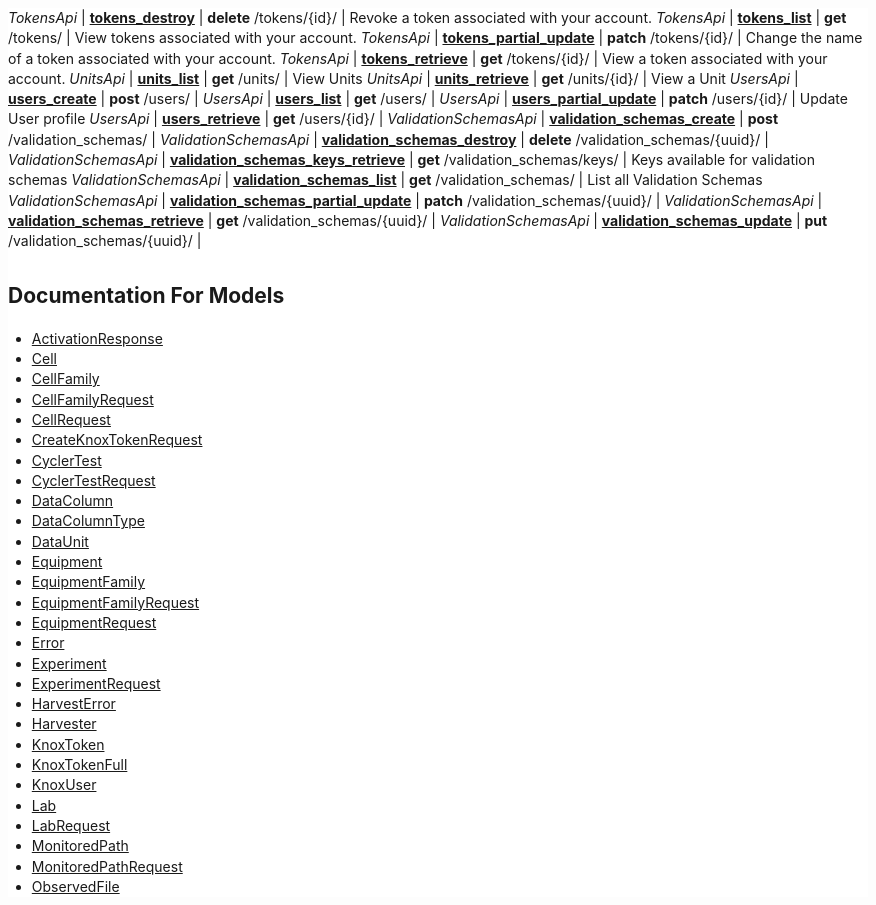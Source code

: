 *TokensApi* | [**tokens_destroy**](docs/apis/tags/TokensApi.md#tokens_destroy) | **delete** /tokens/{id}/ | Revoke a token associated with your account.
*TokensApi* | [**tokens_list**](docs/apis/tags/TokensApi.md#tokens_list) | **get** /tokens/ | View tokens associated with your account.
*TokensApi* | [**tokens_partial_update**](docs/apis/tags/TokensApi.md#tokens_partial_update) | **patch** /tokens/{id}/ | Change the name of a token associated with your account.
*TokensApi* | [**tokens_retrieve**](docs/apis/tags/TokensApi.md#tokens_retrieve) | **get** /tokens/{id}/ | View a token associated with your account.
*UnitsApi* | [**units_list**](docs/apis/tags/UnitsApi.md#units_list) | **get** /units/ | View Units
*UnitsApi* | [**units_retrieve**](docs/apis/tags/UnitsApi.md#units_retrieve) | **get** /units/{id}/ | View a Unit
*UsersApi* | [**users_create**](docs/apis/tags/UsersApi.md#users_create) | **post** /users/ | 
*UsersApi* | [**users_list**](docs/apis/tags/UsersApi.md#users_list) | **get** /users/ | 
*UsersApi* | [**users_partial_update**](docs/apis/tags/UsersApi.md#users_partial_update) | **patch** /users/{id}/ | Update User profile
*UsersApi* | [**users_retrieve**](docs/apis/tags/UsersApi.md#users_retrieve) | **get** /users/{id}/ | 
*ValidationSchemasApi* | [**validation_schemas_create**](docs/apis/tags/ValidationSchemasApi.md#validation_schemas_create) | **post** /validation_schemas/ | 
*ValidationSchemasApi* | [**validation_schemas_destroy**](docs/apis/tags/ValidationSchemasApi.md#validation_schemas_destroy) | **delete** /validation_schemas/{uuid}/ | 
*ValidationSchemasApi* | [**validation_schemas_keys_retrieve**](docs/apis/tags/ValidationSchemasApi.md#validation_schemas_keys_retrieve) | **get** /validation_schemas/keys/ | Keys available for validation schemas
*ValidationSchemasApi* | [**validation_schemas_list**](docs/apis/tags/ValidationSchemasApi.md#validation_schemas_list) | **get** /validation_schemas/ | List all Validation Schemas
*ValidationSchemasApi* | [**validation_schemas_partial_update**](docs/apis/tags/ValidationSchemasApi.md#validation_schemas_partial_update) | **patch** /validation_schemas/{uuid}/ | 
*ValidationSchemasApi* | [**validation_schemas_retrieve**](docs/apis/tags/ValidationSchemasApi.md#validation_schemas_retrieve) | **get** /validation_schemas/{uuid}/ | 
*ValidationSchemasApi* | [**validation_schemas_update**](docs/apis/tags/ValidationSchemasApi.md#validation_schemas_update) | **put** /validation_schemas/{uuid}/ | 

## Documentation For Models

 - [ActivationResponse](docs/models/ActivationResponse.md)
 - [Cell](docs/models/Cell.md)
 - [CellFamily](docs/models/CellFamily.md)
 - [CellFamilyRequest](docs/models/CellFamilyRequest.md)
 - [CellRequest](docs/models/CellRequest.md)
 - [CreateKnoxTokenRequest](docs/models/CreateKnoxTokenRequest.md)
 - [CyclerTest](docs/models/CyclerTest.md)
 - [CyclerTestRequest](docs/models/CyclerTestRequest.md)
 - [DataColumn](docs/models/DataColumn.md)
 - [DataColumnType](docs/models/DataColumnType.md)
 - [DataUnit](docs/models/DataUnit.md)
 - [Equipment](docs/models/Equipment.md)
 - [EquipmentFamily](docs/models/EquipmentFamily.md)
 - [EquipmentFamilyRequest](docs/models/EquipmentFamilyRequest.md)
 - [EquipmentRequest](docs/models/EquipmentRequest.md)
 - [Error](docs/models/Error.md)
 - [Experiment](docs/models/Experiment.md)
 - [ExperimentRequest](docs/models/ExperimentRequest.md)
 - [HarvestError](docs/models/HarvestError.md)
 - [Harvester](docs/models/Harvester.md)
 - [KnoxToken](docs/models/KnoxToken.md)
 - [KnoxTokenFull](docs/models/KnoxTokenFull.md)
 - [KnoxUser](docs/models/KnoxUser.md)
 - [Lab](docs/models/Lab.md)
 - [LabRequest](docs/models/LabRequest.md)
 - [MonitoredPath](docs/models/MonitoredPath.md)
 - [MonitoredPathRequest](docs/models/MonitoredPathRequest.md)
 - [ObservedFile](docs/models/ObservedFile.md)
